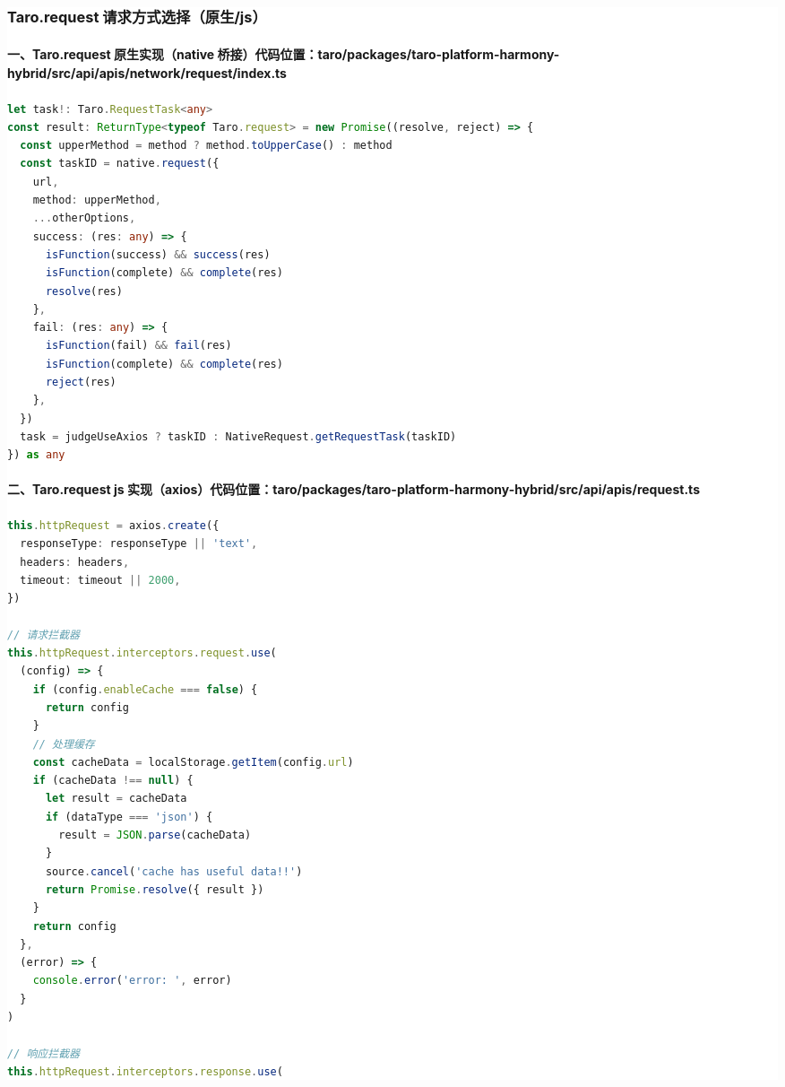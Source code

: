 ### Taro.request 请求方式选择（原生/js）

#### 一、Taro.request 原生实现（native 桥接）代码位置：taro/packages/taro-platform-harmony-hybrid/src/api/apis/network/request/index.ts

```typescript
let task!: Taro.RequestTask<any>
const result: ReturnType<typeof Taro.request> = new Promise((resolve, reject) => {
  const upperMethod = method ? method.toUpperCase() : method
  const taskID = native.request({
    url,
    method: upperMethod,
    ...otherOptions,
    success: (res: any) => {
      isFunction(success) && success(res)
      isFunction(complete) && complete(res)
      resolve(res)
    },
    fail: (res: any) => {
      isFunction(fail) && fail(res)
      isFunction(complete) && complete(res)
      reject(res)
    },
  })
  task = judgeUseAxios ? taskID : NativeRequest.getRequestTask(taskID)
}) as any
```

#### 二、Taro.request js 实现（axios）代码位置：taro/packages/taro-platform-harmony-hybrid/src/api/apis/request.ts

```typescript
this.httpRequest = axios.create({
  responseType: responseType || 'text',
  headers: headers,
  timeout: timeout || 2000,
})

// 请求拦截器
this.httpRequest.interceptors.request.use(
  (config) => {
    if (config.enableCache === false) {
      return config
    }
    // 处理缓存
    const cacheData = localStorage.getItem(config.url)
    if (cacheData !== null) {
      let result = cacheData
      if (dataType === 'json') {
        result = JSON.parse(cacheData)
      }
      source.cancel('cache has useful data!!')
      return Promise.resolve({ result })
    }
    return config
  },
  (error) => {
    console.error('error: ', error)
  }
)

// 响应拦截器
this.httpRequest.interceptors.response.use(
```